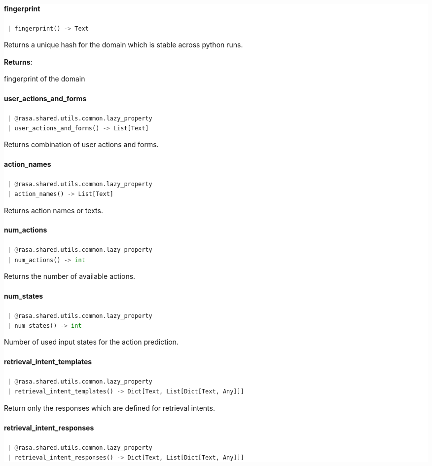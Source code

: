 #### fingerprint

```python
 | fingerprint() -> Text
```

Returns a unique hash for the domain which is stable across python runs.

**Returns**:

  fingerprint of the domain

#### user\_actions\_and\_forms

```python
 | @rasa.shared.utils.common.lazy_property
 | user_actions_and_forms() -> List[Text]
```

Returns combination of user actions and forms.

#### action\_names

```python
 | @rasa.shared.utils.common.lazy_property
 | action_names() -> List[Text]
```

Returns action names or texts.

#### num\_actions

```python
 | @rasa.shared.utils.common.lazy_property
 | num_actions() -> int
```

Returns the number of available actions.

#### num\_states

```python
 | @rasa.shared.utils.common.lazy_property
 | num_states() -> int
```

Number of used input states for the action prediction.

#### retrieval\_intent\_templates

```python
 | @rasa.shared.utils.common.lazy_property
 | retrieval_intent_templates() -> Dict[Text, List[Dict[Text, Any]]]
```

Return only the responses which are defined for retrieval intents.

#### retrieval\_intent\_responses

```python
 | @rasa.shared.utils.common.lazy_property
 | retrieval_intent_responses() -> Dict[Text, List[Dict[Text, Any]]]
```
